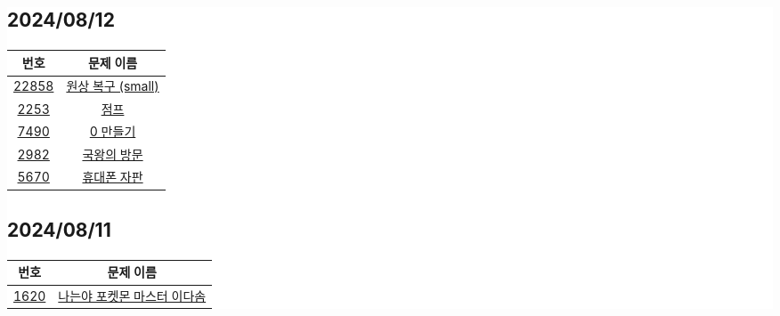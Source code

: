 ## 2024/08/12

| 번호 | 문제 이름 |
| :----: | :---------: |
| [22858](https://www.acmicpc.net/problem/22858) | [원상 복구 (small)](https://www.acmicpc.net/problem/22858) |
| [2253](https://www.acmicpc.net/problem/2253) | [점프](https://www.acmicpc.net/problem/2253) |
| [7490](https://www.acmicpc.net/problem/7490) | [0 만들기](https://www.acmicpc.net/problem/7490) |
| [2982](https://www.acmicpc.net/problem/2982) | [국왕의 방문](https://www.acmicpc.net/problem/2982) |
| [5670](https://www.acmicpc.net/problem/5670) | [휴대폰 자판](https://www.acmicpc.net/problem/5670) |

## 2024/08/11

| 번호 | 문제 이름 |
| :----: | :---------: |
| [1620](https://www.acmicpc.net/problem/1620) | [나는야 포켓몬 마스터 이다솜](https://www.acmicpc.net/problem/1620) |
